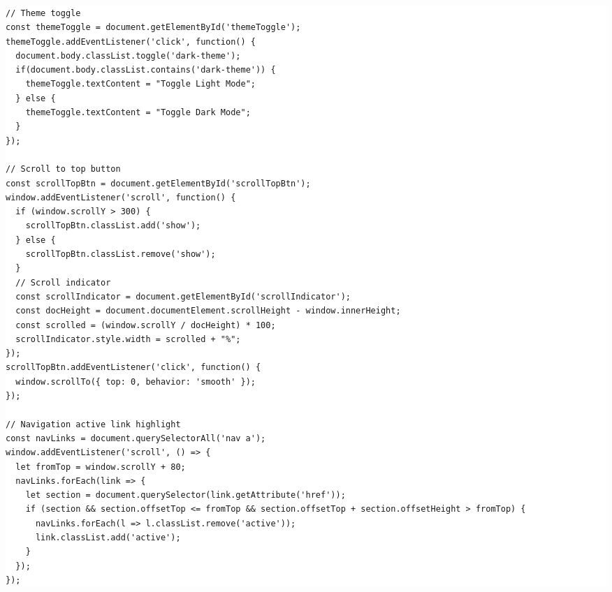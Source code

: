     // Theme toggle
    const themeToggle = document.getElementById('themeToggle');
    themeToggle.addEventListener('click', function() {
      document.body.classList.toggle('dark-theme');
      if(document.body.classList.contains('dark-theme')) {
        themeToggle.textContent = "Toggle Light Mode";
      } else {
        themeToggle.textContent = "Toggle Dark Mode";
      }
    });

    // Scroll to top button
    const scrollTopBtn = document.getElementById('scrollTopBtn');
    window.addEventListener('scroll', function() {
      if (window.scrollY > 300) {
        scrollTopBtn.classList.add('show');
      } else {
        scrollTopBtn.classList.remove('show');
      }
      // Scroll indicator
      const scrollIndicator = document.getElementById('scrollIndicator');
      const docHeight = document.documentElement.scrollHeight - window.innerHeight;
      const scrolled = (window.scrollY / docHeight) * 100;
      scrollIndicator.style.width = scrolled + "%";
    });
    scrollTopBtn.addEventListener('click', function() {
      window.scrollTo({ top: 0, behavior: 'smooth' });
    });

    // Navigation active link highlight
    const navLinks = document.querySelectorAll('nav a');
    window.addEventListener('scroll', () => {
      let fromTop = window.scrollY + 80;
      navLinks.forEach(link => {
        let section = document.querySelector(link.getAttribute('href'));
        if (section && section.offsetTop <= fromTop && section.offsetTop + section.offsetHeight > fromTop) {
          navLinks.forEach(l => l.classList.remove('active'));
          link.classList.add('active');
        }
      });
    });
  </script>
</body>
</html>
